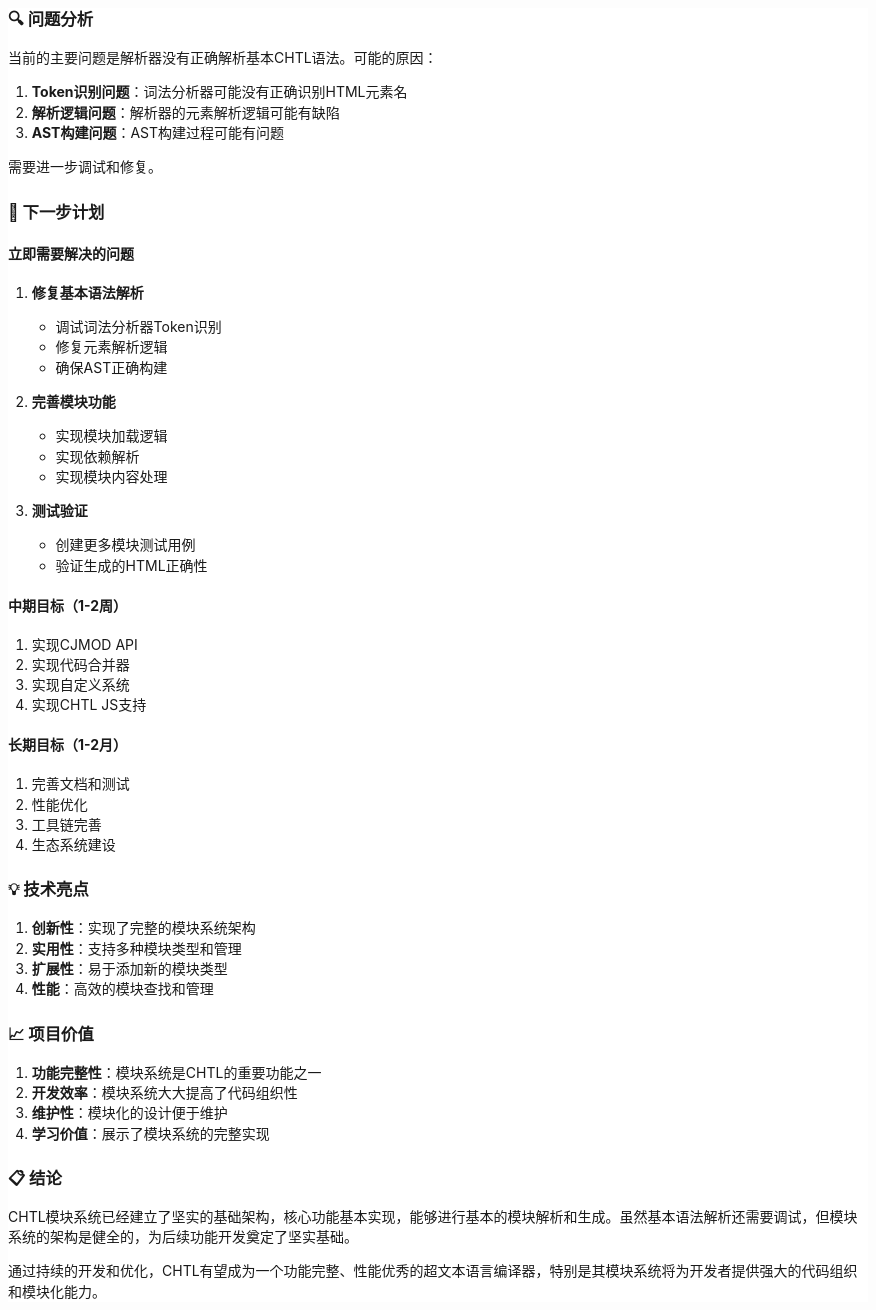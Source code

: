 ### 🔍 问题分析

当前的主要问题是解析器没有正确解析基本CHTL语法。可能的原因：

1. **Token识别问题**：词法分析器可能没有正确识别HTML元素名
2. **解析逻辑问题**：解析器的元素解析逻辑可能有缺陷
3. **AST构建问题**：AST构建过程可能有问题

需要进一步调试和修复。

### 🚀 下一步计划

#### 立即需要解决的问题
1. **修复基本语法解析**
   - 调试词法分析器Token识别
   - 修复元素解析逻辑
   - 确保AST正确构建

2. **完善模块功能**
   - 实现模块加载逻辑
   - 实现依赖解析
   - 实现模块内容处理

3. **测试验证**
   - 创建更多模块测试用例
   - 验证生成的HTML正确性

#### 中期目标（1-2周）
1. 实现CJMOD API
2. 实现代码合并器
3. 实现自定义系统
4. 实现CHTL JS支持

#### 长期目标（1-2月）
1. 完善文档和测试
2. 性能优化
3. 工具链完善
4. 生态系统建设

### 💡 技术亮点

1. **创新性**：实现了完整的模块系统架构
2. **实用性**：支持多种模块类型和管理
3. **扩展性**：易于添加新的模块类型
4. **性能**：高效的模块查找和管理

### 📈 项目价值

1. **功能完整性**：模块系统是CHTL的重要功能之一
2. **开发效率**：模块系统大大提高了代码组织性
3. **维护性**：模块化的设计便于维护
4. **学习价值**：展示了模块系统的完整实现

### 📋 结论

CHTL模块系统已经建立了坚实的基础架构，核心功能基本实现，能够进行基本的模块解析和生成。虽然基本语法解析还需要调试，但模块系统的架构是健全的，为后续功能开发奠定了坚实基础。

通过持续的开发和优化，CHTL有望成为一个功能完整、性能优秀的超文本语言编译器，特别是其模块系统将为开发者提供强大的代码组织和模块化能力。